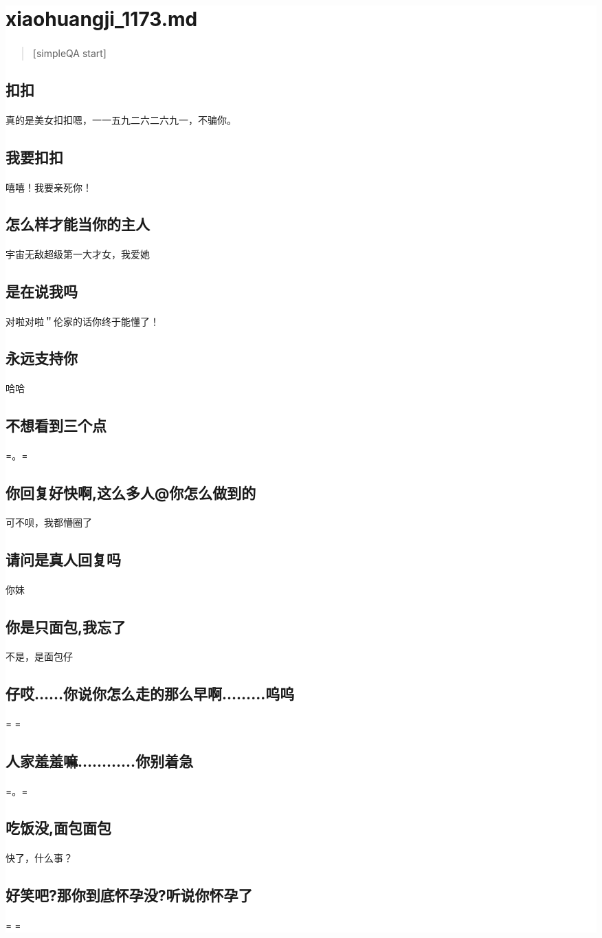 # xiaohuangji_1173.md


> [simpleQA start]

## 扣扣
真的是美女扣扣嗯，一一五九二六二六九一，不骗你。

## 我要扣扣
嘻嘻！我要亲死你！

## 怎么样才能当你的主人
宇宙无敌超级第一大才女，我爱她

## 是在说我吗
对啦对啦＂伦家的话你终于能懂了！

## 永远支持你
哈哈

## 不想看到三个点
=。=

## 你回复好快啊,这么多人@你怎么做到的
可不呗，我都懵圈了

## 请问是真人回复吗
你妹

## 你是只面包,我忘了
不是，是面包仔

## 仔哎……你说你怎么走的那么早啊………呜呜
= =

## 人家羞羞嘛…………你别着急
=。=

## 吃饭没,面包面包
快了，什么事？

## 好笑吧?那你到底怀孕没?听说你怀孕了
= =
